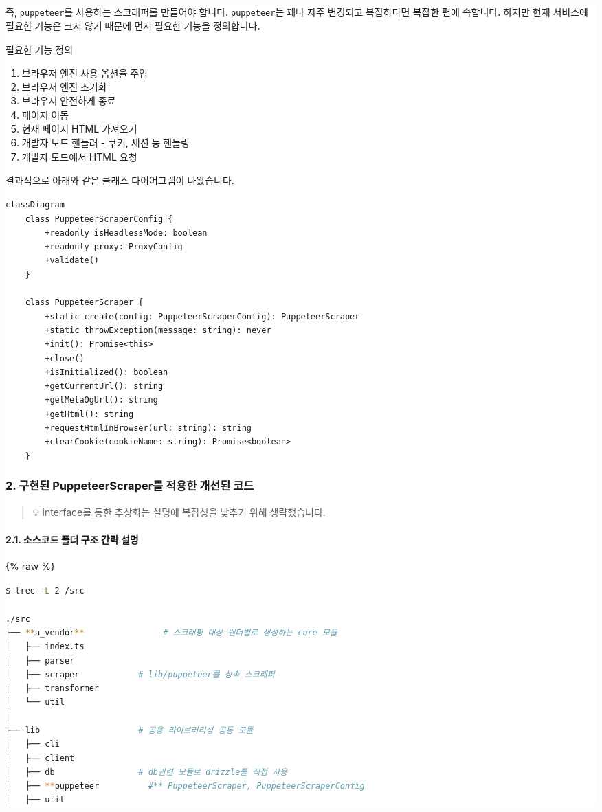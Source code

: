 즉, `puppeteer`를 사용하는 스크래퍼를 만들어야 합니다. `puppeteer`는 꽤나 자주 변경되고 복잡하다면 복잡한 편에 속합니다. 하지만 현재 서비스에 필요한 기능은 크지 않기 때문에 먼저 필요한 기능을 정의합니다.


필요한 기능 정의

1. 브라우저 엔진 사용 옵션을 주입
2. 브라우저 엔진 초기화
3. 브라우저 안전하게 종료
4. 페이지 이동
5. 현재 페이지 HTML 가져오기
6. 개발자 모드 핸들러 - 쿠키, 세션 등 핸들링
7. 개발자 모드에서 HTML 요청

결과적으로 아래와 같은 클래스 다이어그램이 나왔습니다.



```mermaid
classDiagram
    class PuppeteerScraperConfig {
        +readonly isHeadlessMode: boolean
        +readonly proxy: ProxyConfig
        +validate()
    }

    class PuppeteerScraper {
        +static create(config: PuppeteerScraperConfig): PuppeteerScraper
        +static throwException(message: string): never
        +init(): Promise<this>
        +close()
        +isInitialized(): boolean
        +getCurrentUrl(): string
        +getMetaOgUrl(): string
        +getHtml(): string
        +requestHtmlInBrowser(url: string): string
        +clearCookie(cookieName: string): Promise<boolean>
    }
```




### 2. 구현된 PuppeteerScraper를 적용한 개선된 코드


> 💡 interface를 통한 추상화는 설명에 복잡성을 낮추기 위해 생략했습니다.



#### 2.1. 소스코드 폴더 구조 간략 설명



{% raw %}
```bash
$ tree -L 2 /src

./src
├── **a_vendor**                # 스크래핑 대상 밴더별로 생성하는 core 모듈
│   ├── index.ts
│   ├── parser
│   ├── scraper            # lib/puppeteer를 상속 스크래퍼
│   ├── transformer
│   └── util
│
├── lib                    # 공용 라이브러리성 공통 모듈
│   ├── cli
│   ├── client
│   ├── db                 # db관련 모듈로 drizzle를 직접 사용
│   ├── **puppeteer          #** PuppeteerScraper, PuppeteerScraperConfig
│   ├── util
```